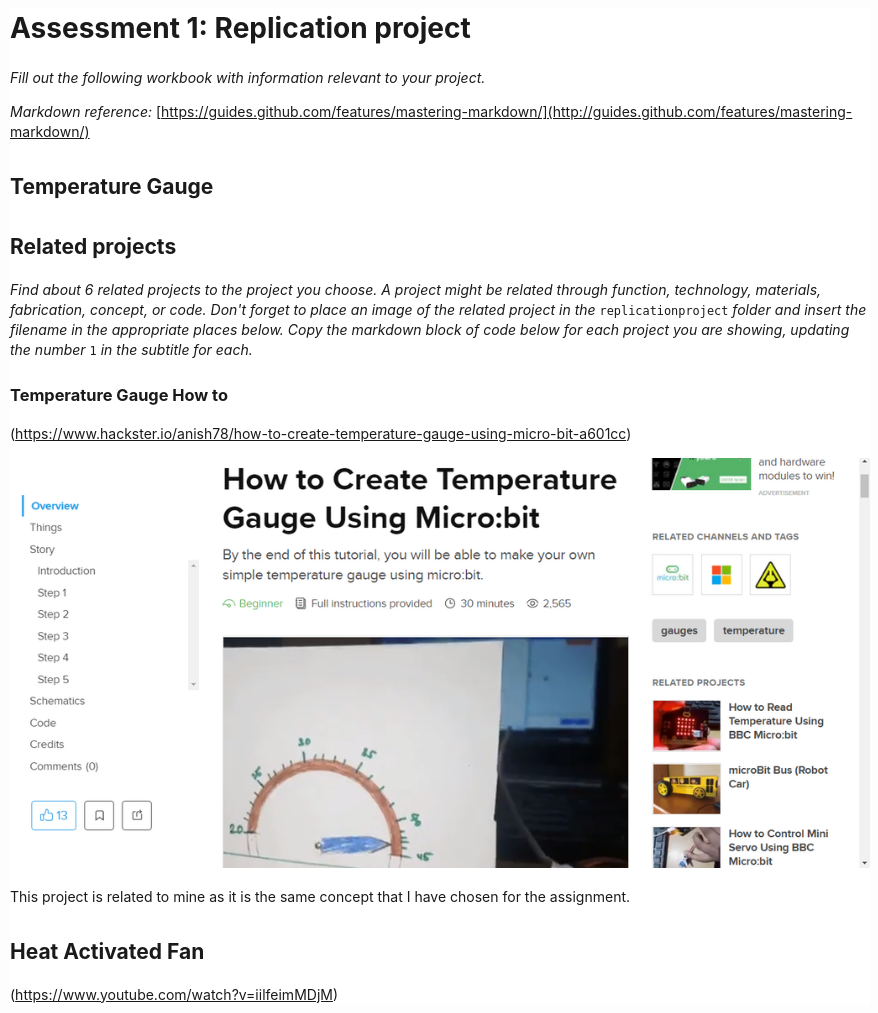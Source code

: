 # Assessment 1: Replication project

*Fill out the following workbook with information relevant to your project.*

*Markdown reference:* [https://guides.github.com/features/mastering-markdown/](http://guides.github.com/features/mastering-markdown/)

## Temperature Gauge ##

## Related projects ##
*Find about 6 related projects to the project you choose. A project might be related through  function, technology, materials, fabrication, concept, or code. Don't forget to place an image of the related project in the* `replicationproject` *folder and insert the filename in the appropriate places below. Copy the markdown block of code below for each project you are showing, updating the number* `1` *in the subtitle for each.*

### Temperature Gauge How to ###

(https://www.hackster.io/anish78/how-to-create-temperature-gauge-using-micro-bit-a601cc)

![Image](proj1.PNG)

This project is related to mine as it is the same concept that I have chosen for the assignment.

## Heat Activated Fan ##

(https://www.youtube.com/watch?v=iilfeimMDjM)
